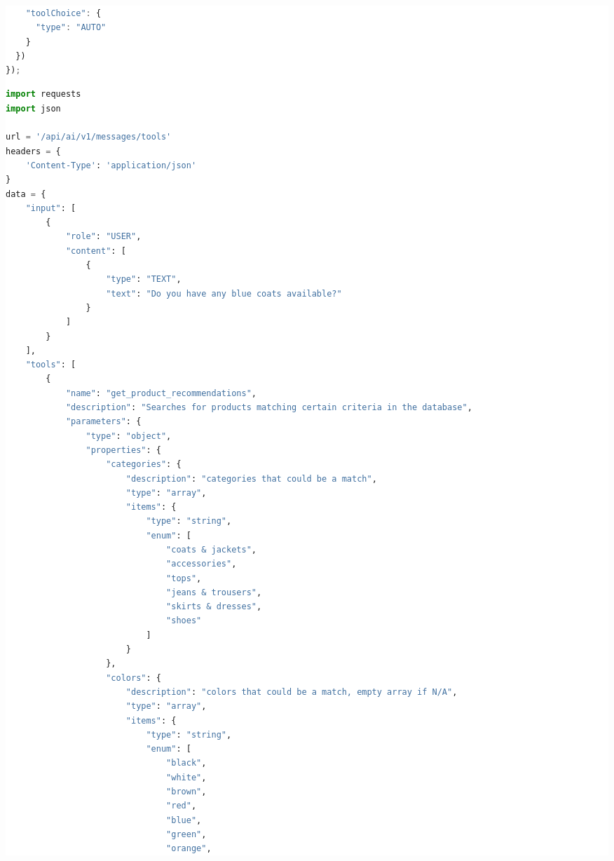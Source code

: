 ```javascript
    "toolChoice": {
      "type": "AUTO"
    }
  })
});
```



```python
import requests
import json

url = '/api/ai/v1/messages/tools'
headers = {
    'Content-Type': 'application/json'
}
data = {
    "input": [
        {
            "role": "USER",
            "content": [
                {
                    "type": "TEXT",
                    "text": "Do you have any blue coats available?"
                }
            ]
        }
    ],
    "tools": [
        {
            "name": "get_product_recommendations",
            "description": "Searches for products matching certain criteria in the database",
            "parameters": {
                "type": "object",
                "properties": {
                    "categories": {
                        "description": "categories that could be a match",
                        "type": "array",
                        "items": {
                            "type": "string",
                            "enum": [
                                "coats & jackets",
                                "accessories",
                                "tops",
                                "jeans & trousers",
                                "skirts & dresses",
                                "shoes"
                            ]
                        }
                    },
                    "colors": {
                        "description": "colors that could be a match, empty array if N/A",
                        "type": "array",
                        "items": {
                            "type": "string",
                            "enum": [
                                "black",
                                "white",
                                "brown",
                                "red",
                                "blue",
                                "green",
                                "orange",
```